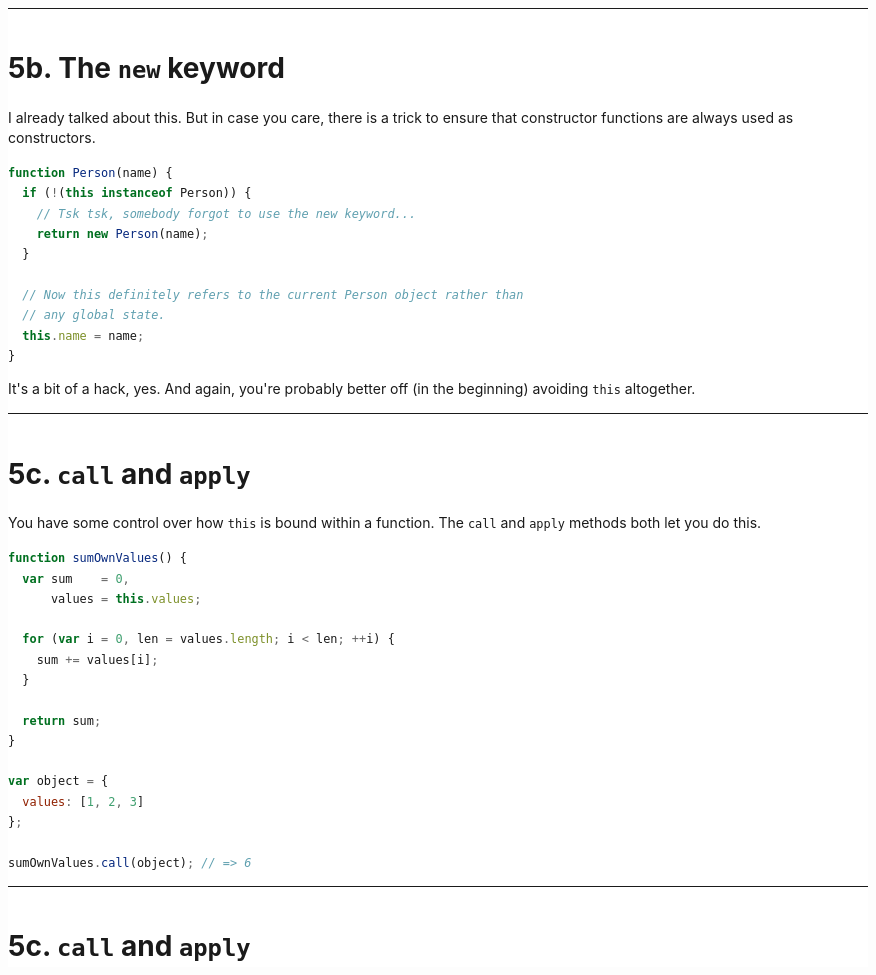 ***

# 5b. The `new` keyword

I already talked about this. But in case you care, there is a trick to ensure
that constructor functions are always used as constructors.

```javascript
function Person(name) {
  if (!(this instanceof Person)) {
    // Tsk tsk, somebody forgot to use the new keyword...
    return new Person(name);
  }

  // Now this definitely refers to the current Person object rather than
  // any global state.
  this.name = name;
}
```

It's a bit of a hack, yes. And again, you're probably better off (in the
beginning) avoiding `this` altogether.

***

# 5c. `call` and `apply`

You have some control over how `this` is bound within a function. The `call` and
`apply` methods both let you do this.

```javascript
function sumOwnValues() {
  var sum    = 0,
      values = this.values;

  for (var i = 0, len = values.length; i < len; ++i) {
    sum += values[i];
  }

  return sum;
}

var object = {
  values: [1, 2, 3]
};

sumOwnValues.call(object); // => 6
```

***

# 5c. `call` and `apply`
